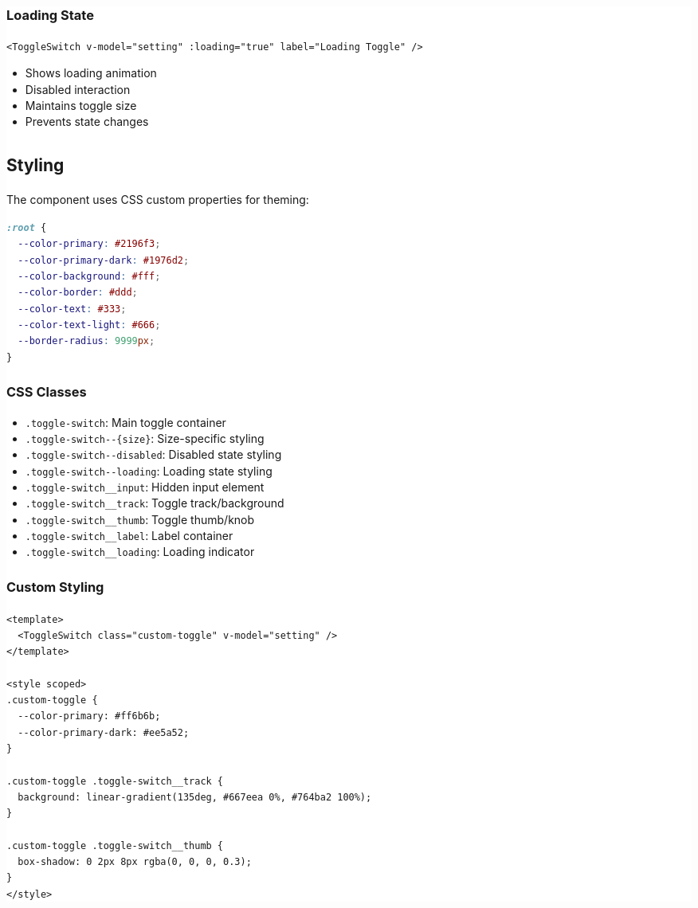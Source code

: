 ### Loading State

```vue
<ToggleSwitch v-model="setting" :loading="true" label="Loading Toggle" />
```

- Shows loading animation
- Disabled interaction
- Maintains toggle size
- Prevents state changes

## Styling

The component uses CSS custom properties for theming:

```css
:root {
  --color-primary: #2196f3;
  --color-primary-dark: #1976d2;
  --color-background: #fff;
  --color-border: #ddd;
  --color-text: #333;
  --color-text-light: #666;
  --border-radius: 9999px;
}
```

### CSS Classes

- `.toggle-switch`: Main toggle container
- `.toggle-switch--{size}`: Size-specific styling
- `.toggle-switch--disabled`: Disabled state styling
- `.toggle-switch--loading`: Loading state styling
- `.toggle-switch__input`: Hidden input element
- `.toggle-switch__track`: Toggle track/background
- `.toggle-switch__thumb`: Toggle thumb/knob
- `.toggle-switch__label`: Label container
- `.toggle-switch__loading`: Loading indicator

### Custom Styling

```vue
<template>
  <ToggleSwitch class="custom-toggle" v-model="setting" />
</template>

<style scoped>
.custom-toggle {
  --color-primary: #ff6b6b;
  --color-primary-dark: #ee5a52;
}

.custom-toggle .toggle-switch__track {
  background: linear-gradient(135deg, #667eea 0%, #764ba2 100%);
}

.custom-toggle .toggle-switch__thumb {
  box-shadow: 0 2px 8px rgba(0, 0, 0, 0.3);
}
</style>
```
